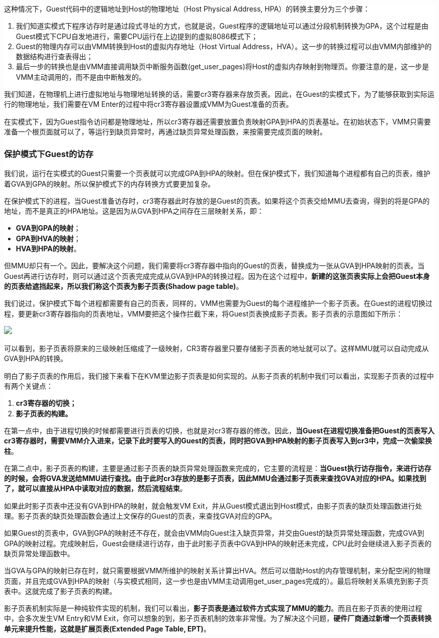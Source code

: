 这种情况下，Guest代码中的逻辑地址到Host的物理地址（Host Physical Address, HPA）的转换主要分为三个步骤：

1. 我们知道实模式下程序访存时是通过段式寻址的方式，也就是说，Guest程序的逻辑地址可以通过分段机制转换为GPA，这个过程是由Guest模式下CPU自发地进行，需要CPU运行在上边提到的虚拟8086模式下；
2. Guest的物理内存可以由VMM转换到Host的虚拟内存地址（Host Virtual Address，HVA）。这一步的转换过程可以由VMM内部维护的数据结构进行查表得出；
3. 最后一步的转换也是由VMM直接调用缺页中断服务函数(get\_user\_pages)将Host的虚拟内存映射到物理页。你要注意的是，这一步是VMM主动调用的，而不是由中断触发的。



我们知道，在物理机上进行虚拟地址与物理地址转换的话，需要cr3寄存器来存放页表。因此，在Guest的实模式下，为了能够获取到实际运行的物理地址，我们需要在VM Enter的过程中将cr3寄存器设置成VMM为Guest准备的页表。

在实模式下，因为Guest指令访问都是物理地址，所以cr3寄存器还需要放置负责映射GPA到HPA的页表基址。在初始状态下，VMM只需要准备一个根页面就可以了，等运行到缺页异常时，再通过缺页异常处理函数，来按需要完成页面的映射。

### 保护模式下Guest的访存

我们说，运行在实模式的Guest只需要一个页表就可以完成GPA到HPA的映射。但在保护模式下，我们知道每个进程都有自己的页表，维护着GVA到GPA的映射。所以保护模式下的内存转换方式要更加复杂。

在保护模式下的进程，当Guest准备访存时，cr3寄存器此时存放的是Guest的页表。如果将这个页表交给MMU去查询，得到的将是GPA的地址，而不是真正的HPA地址。这是因为从GVA到HPA之间存在三层映射关系，即：

- **GVA到GPA的映射**；
- **GPA到HVA的映射**；
- **HVA到HPA的映射**。



但MMU却只有一个。因此，要解决这个问题，我们需要将cr3寄存器中指向的Guest的页表，替换成为一张从GVA到HPA映射的页表。当Guest再进行访存时，则可以通过这个页表完成完成从GVA到HPA的转换过程。因为在这个过程中，**新建的这张页表实际上会把Guest本身的页表给遮挡起来，所以我们称这个页表为影子页表(Shadow page table)**。

我们说过，保护模式下每个进程都需要有自己的页表，同样的，VMM也需要为Guest的每个进程维护一个影子页表。在Guest的进程切换过程，要更新cr3寄存器指向的页表地址，VMM要把这个操作拦截下来，将Guest页表换成影子页表。影子页表的示意图如下所示：

![](<https://static001.geekbang.org/resource/image/87/32/8778c4f0157bb3a57afef22dc14fa632.jpg?wh=2284x1177>)

可以看到，影子页表将原来的三级映射压缩成了一级映射，CR3寄存器里只要存储影子页表的地址就可以了。这样MMU就可以自动完成从GVA到HPA的转换。

明白了影子页表的作用后，我们接下来看下在KVM里边影子页表是如何实现的。从影子页表的机制中我们可以看出，实现影子页表的过程中有两个关键点：

1. **cr3寄存器的切换；**
2. **影子页表的构建。**



在第一点中，由于进程切换的时候都需要进行页表的切换，也就是对cr3寄存器的修改。因此，**当Guest在进程切换准备把Guest的页表写入cr3寄存器时，需要VMM介入进来，记录下此时要写入的Guest的页表，同时把GVA到HPA映射的影子页表写入到cr3中，完成一次偷梁换柱**。

在第二点中，影子页表的构建，主要是通过影子页表的缺页异常处理函数来完成的，它主要的流程是：**当Guest执行访存指令，来进行访存的时候，会将GVA发送给MMU进行查找。由于此时cr3存放的是影子页表，因此MMU会通过影子页表来查找GVA对应的HPA。如果找到了，就可以直接从HPA中读取对应的数据，然后流程结束**。

如果此时影子页表中还没有GVA到HPA的映射，就会触发VM Exit，并从Guest模式退出到Host模式，由影子页表的缺页处理函数进行处理。影子页表的缺页处理函数会通过上文保存的Guest的页表，来查找GVA对应的GPA。

如果Guest的页表中，GVA到GPA的映射还不存在，就会由VMM向Guest注入缺页异常，并交由Guest的缺页异常处理函数，完成GVA到GPA的映射过程。完成映射后，Guest会继续进行访存，由于此时影子页表中GVA到HPA的映射还未完成，CPU此时会继续进入影子页表的缺页异常处理函数中。

当GVA与GPA的映射已存在时，就只需要根据VMM所维护的映射关系计算出HVA。然后可以借助Host的内存管理机制，来分配空闲的物理页面，并且完成GVA到HPA的映射（与实模式相同，这一步也是由VMM主动调用get\_user\_pages完成的）。最后将映射关系填充到影子页表中。这就完成了影子页表的构建。

影子页表机制实际是一种纯软件实现的机制，我们可以看出，**影子页表是通过软件方式实现了MMU的能力**。而且在影子页表的使用过程中，会多次发生VM Entry和VM Exit，你可以想象的到，影子页表机制的效率非常慢。为了解决这个问题，**硬件厂商通过新增一个页表转换单元来提升性能，这就是扩展页表(Extended Page Table, EPT)**。

